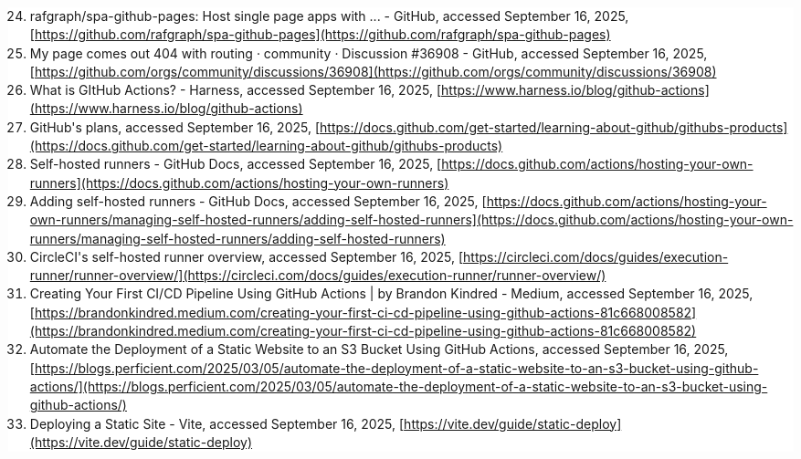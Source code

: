 24. rafgraph/spa-github-pages: Host single page apps with ... \- GitHub, accessed September 16, 2025, [https://github.com/rafgraph/spa-github-pages](https://github.com/rafgraph/spa-github-pages)  
25. My page comes out 404 with routing · community · Discussion \#36908 \- GitHub, accessed September 16, 2025, [https://github.com/orgs/community/discussions/36908](https://github.com/orgs/community/discussions/36908)  
26. What is GItHub Actions? \- Harness, accessed September 16, 2025, [https://www.harness.io/blog/github-actions](https://www.harness.io/blog/github-actions)  
27. GitHub's plans, accessed September 16, 2025, [https://docs.github.com/get-started/learning-about-github/githubs-products](https://docs.github.com/get-started/learning-about-github/githubs-products)  
28. Self-hosted runners \- GitHub Docs, accessed September 16, 2025, [https://docs.github.com/actions/hosting-your-own-runners](https://docs.github.com/actions/hosting-your-own-runners)  
29. Adding self-hosted runners \- GitHub Docs, accessed September 16, 2025, [https://docs.github.com/actions/hosting-your-own-runners/managing-self-hosted-runners/adding-self-hosted-runners](https://docs.github.com/actions/hosting-your-own-runners/managing-self-hosted-runners/adding-self-hosted-runners)  
30. CircleCI's self-hosted runner overview, accessed September 16, 2025, [https://circleci.com/docs/guides/execution-runner/runner-overview/](https://circleci.com/docs/guides/execution-runner/runner-overview/)  
31. Creating Your First CI/CD Pipeline Using GitHub Actions | by Brandon Kindred \- Medium, accessed September 16, 2025, [https://brandonkindred.medium.com/creating-your-first-ci-cd-pipeline-using-github-actions-81c668008582](https://brandonkindred.medium.com/creating-your-first-ci-cd-pipeline-using-github-actions-81c668008582)  
32. Automate the Deployment of a Static Website to an S3 Bucket Using GitHub Actions, accessed September 16, 2025, [https://blogs.perficient.com/2025/03/05/automate-the-deployment-of-a-static-website-to-an-s3-bucket-using-github-actions/](https://blogs.perficient.com/2025/03/05/automate-the-deployment-of-a-static-website-to-an-s3-bucket-using-github-actions/)  
33. Deploying a Static Site \- Vite, accessed September 16, 2025, [https://vite.dev/guide/static-deploy](https://vite.dev/guide/static-deploy)
